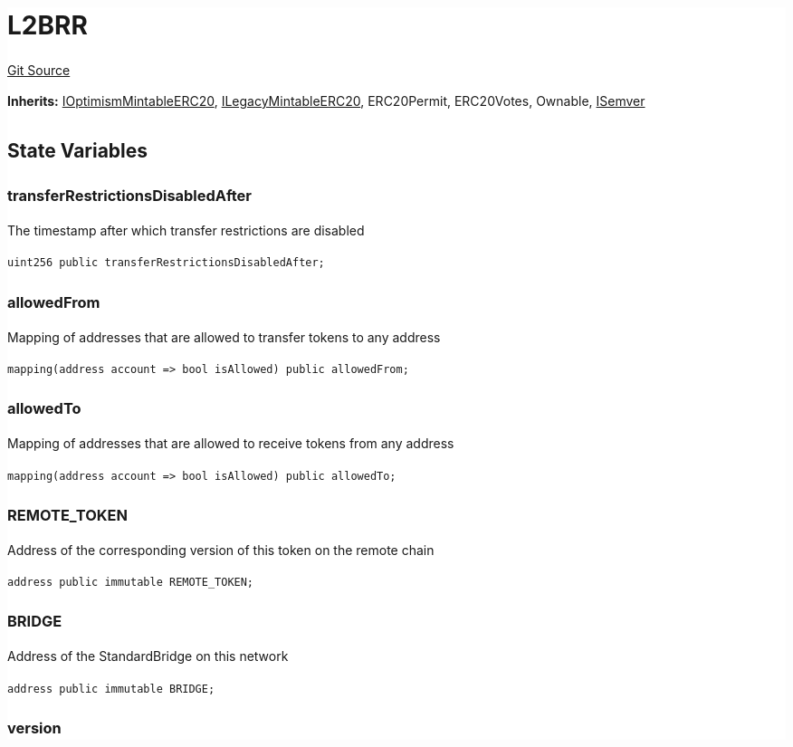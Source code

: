 # L2BRR

[Git Source](https://github.com/dwacfn/contracts/blob/67de895b15d7488b46908a69f0cb045943c5c770/src/L2BRR.sol)

**Inherits:** [IOptimismMintableERC20](/src/interfaces/IOptimismMintableERC20.sol/interface.IOptimismMintableERC20.md),
[ILegacyMintableERC20](/src/interfaces/IOptimismMintableERC20.sol/interface.ILegacyMintableERC20.md), ERC20Permit,
ERC20Votes, Ownable, [ISemver](/src/interfaces/ISemver.sol/interface.ISemver.md)

## State Variables

### transferRestrictionsDisabledAfter

The timestamp after which transfer restrictions are disabled

```solidity
uint256 public transferRestrictionsDisabledAfter;
```

### allowedFrom

Mapping of addresses that are allowed to transfer tokens to any address

```solidity
mapping(address account => bool isAllowed) public allowedFrom;
```

### allowedTo

Mapping of addresses that are allowed to receive tokens from any address

```solidity
mapping(address account => bool isAllowed) public allowedTo;
```

### REMOTE_TOKEN

Address of the corresponding version of this token on the remote chain

```solidity
address public immutable REMOTE_TOKEN;
```

### BRIDGE

Address of the StandardBridge on this network

```solidity
address public immutable BRIDGE;
```

### version
